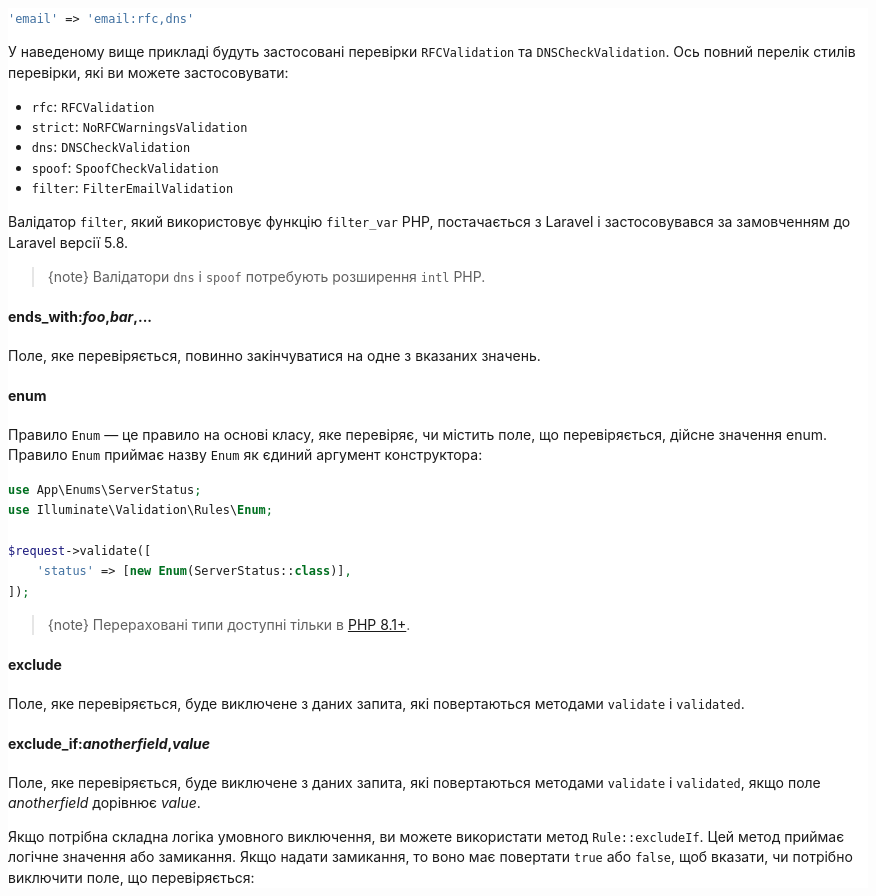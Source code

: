 ```php
'email' => 'email:rfc,dns'
```
У наведеному вище прикладі будуть застосовані перевірки `RFCValidation` та `DNSCheckValidation`. Ось повний перелік стилів перевірки, які ви можете застосовувати:



- `rfc`: `RFCValidation`
- `strict`: `NoRFCWarningsValidation`
- `dns`: `DNSCheckValidation`
- `spoof`: `SpoofCheckValidation`
- `filter`: `FilterEmailValidation`



Валідатор `filter`, який використовує функцію `filter_var` PHP, постачається з Laravel і застосовувався за замовченням до Laravel версії 5.8.

> {note} Валідатори `dns` і `spoof` потребують розширення `intl` PHP.

<a name="rule-ends-with"></a>
#### ends_with:_foo_,_bar_,...

Поле, яке перевіряється, повинно закінчуватися на одне з вказаних значень.

<a name="rule-enum"></a>
#### enum

Правило `Enum` — це правило на основі класу, яке перевіряє, чи містить поле, що перевіряється, дійсне значення enum. Правило `Enum` приймає назву `Enum` як єдиний аргумент конструктора:

```php
use App\Enums\ServerStatus;
use Illuminate\Validation\Rules\Enum;

$request->validate([
	'status' => [new Enum(ServerStatus::class)],
]);
```

> {note} Перераховані типи доступні тільки в [PHP 8.1+](https://www.php.net/manual/ru/language.enumerations.php).

<a name="rule-exclude"></a>
#### exclude

Поле, яке перевіряється, буде виключене з даних запита, які повертаються методами `validate` і `validated`.

<a name="rule-exclude-if"></a>
#### exclude_if:_anotherfield_,_value_

Поле, яке перевіряється, буде виключене з даних запита, які повертаються методами `validate` і `validated`, якщо поле _anotherfield_ дорівнює _value_.

Якщо потрібна складна логіка умовного виключення, ви можете використати метод `Rule::excludeIf`. Цей метод приймає логічне значення або замикання. Якщо надати замикання, то воно має повертати `true` або `false`, щоб вказати, чи потрібно виключити поле, що перевіряється:

